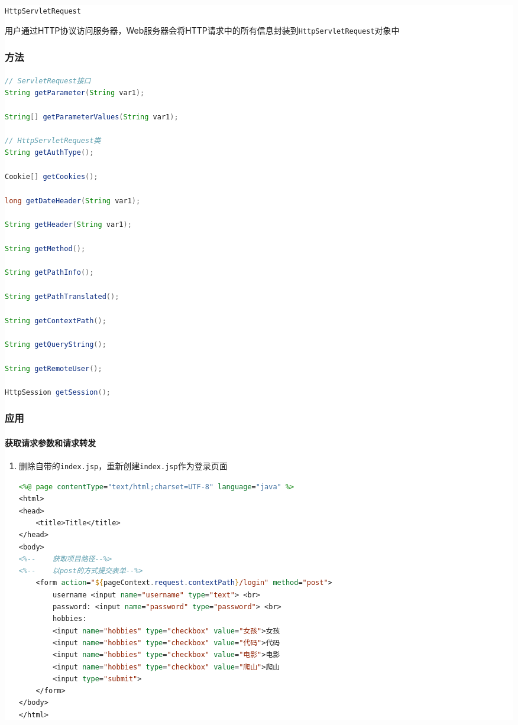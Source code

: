 `HttpServletRequest`

用户通过HTTP协议访问服务器，Web服务器会将HTTP请求中的所有信息封装到`HttpServletRequest`对象中

### 方法

```java
// ServletRequest接口
String getParameter(String var1);

String[] getParameterValues(String var1);

// HttpServletRequest类
String getAuthType();

Cookie[] getCookies();

long getDateHeader(String var1);

String getHeader(String var1);

String getMethod();

String getPathInfo();

String getPathTranslated();

String getContextPath();

String getQueryString();

String getRemoteUser();

HttpSession getSession();
```

### 应用

#### 获取请求参数和请求转发

1. 删除自带的`index.jsp`，重新创建`index.jsp`作为登录页面

    ```jsp
    <%@ page contentType="text/html;charset=UTF-8" language="java" %>
    <html>
    <head>
        <title>Title</title>
    </head>
    <body>
    <%--    获取项目路径--%>
    <%--    以post的方式提交表单--%>
        <form action="${pageContext.request.contextPath}/login" method="post">
            username <input name="username" type="text"> <br>
            password: <input name="password" type="password"> <br>
            hobbies:
            <input name="hobbies" type="checkbox" value="女孩">女孩
            <input name="hobbies" type="checkbox" value="代码">代码
            <input name="hobbies" type="checkbox" value="电影">电影
            <input name="hobbies" type="checkbox" value="爬山">爬山
            <input type="submit">
        </form>
    </body>
    </html>
    ```
    